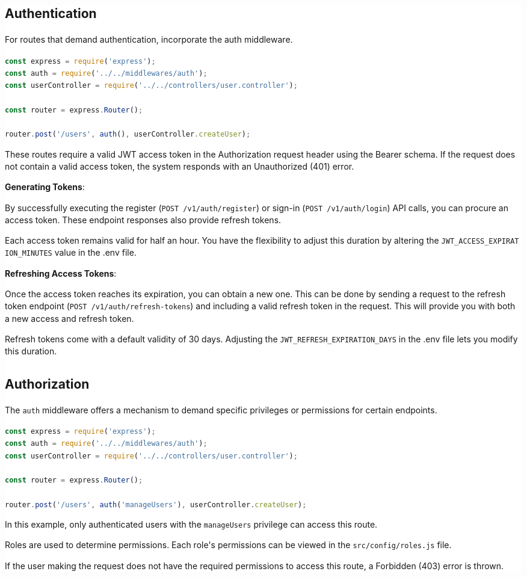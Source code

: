 ## Authentication

For routes that demand authentication, incorporate the auth middleware.

```javascript
const express = require('express');
const auth = require('../../middlewares/auth');
const userController = require('../../controllers/user.controller');

const router = express.Router();

router.post('/users', auth(), userController.createUser);
```

These routes require a valid JWT access token in the Authorization request header using the Bearer schema. If the request does not contain a valid access token, the system responds with an Unauthorized (401) error.

**Generating Tokens**:

By successfully executing the register (`POST /v1/auth/register`) or sign-in (`POST /v1/auth/login`) API calls, you can procure an access token. These endpoint responses also provide refresh tokens.

Each access token remains valid for half an hour. You have the flexibility to adjust this duration by altering the `JWT_ACCESS_EXPIRATION_MINUTES` value in the .env file.

**Refreshing Access Tokens**:

Once the access token reaches its expiration, you can obtain a new one. This can be done by sending a request to the refresh token endpoint (`POST /v1/auth/refresh-tokens`) and including a valid refresh token in the request. This will provide you with both a new access and refresh token.

Refresh tokens come with a default validity of 30 days. Adjusting the `JWT_REFRESH_EXPIRATION_DAYS` in the .env file lets you modify this duration.

## Authorization

The `auth` middleware offers a mechanism to demand specific privileges or permissions for certain endpoints.

```javascript
const express = require('express');
const auth = require('../../middlewares/auth');
const userController = require('../../controllers/user.controller');

const router = express.Router();

router.post('/users', auth('manageUsers'), userController.createUser);
```

In this example, only authenticated users with the `manageUsers` privilege can access this route.

Roles are used to determine permissions. Each role's permissions can be viewed in the `src/config/roles.js` file.

If the user making the request does not have the required permissions to access this route, a Forbidden (403) error is thrown.
